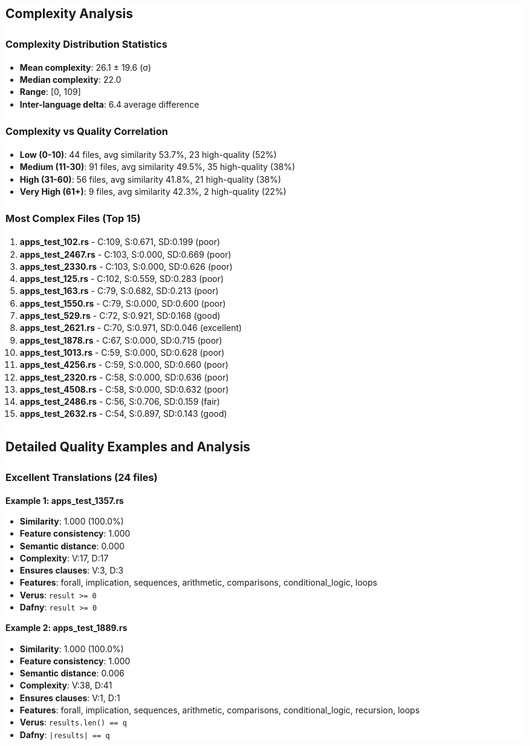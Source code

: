 ## Complexity Analysis

### Complexity Distribution Statistics
- **Mean complexity**: 26.1 ± 19.6 (σ)
- **Median complexity**: 22.0
- **Range**: [0, 109]
- **Inter-language delta**: 6.4 average difference

### Complexity vs Quality Correlation
- **Low (0-10)**: 44 files, avg similarity 53.7%, 23 high-quality (52%)
- **Medium (11-30)**: 91 files, avg similarity 49.5%, 35 high-quality (38%)
- **High (31-60)**: 56 files, avg similarity 41.8%, 21 high-quality (38%)
- **Very High (61+)**: 9 files, avg similarity 42.3%, 2 high-quality (22%)

### Most Complex Files (Top 15)
 1. **apps_test_102.rs** - C:109, S:0.671, SD:0.199 (poor)
 2. **apps_test_2467.rs** - C:103, S:0.000, SD:0.669 (poor)
 3. **apps_test_2330.rs** - C:103, S:0.000, SD:0.626 (poor)
 4. **apps_test_125.rs** - C:102, S:0.559, SD:0.283 (poor)
 5. **apps_test_163.rs** - C:79, S:0.682, SD:0.213 (poor)
 6. **apps_test_1550.rs** - C:79, S:0.000, SD:0.600 (poor)
 7. **apps_test_529.rs** - C:72, S:0.921, SD:0.168 (good)
 8. **apps_test_2621.rs** - C:70, S:0.971, SD:0.046 (excellent)
 9. **apps_test_1878.rs** - C:67, S:0.000, SD:0.715 (poor)
10. **apps_test_1013.rs** - C:59, S:0.000, SD:0.628 (poor)
11. **apps_test_4256.rs** - C:59, S:0.000, SD:0.660 (poor)
12. **apps_test_2320.rs** - C:58, S:0.000, SD:0.636 (poor)
13. **apps_test_4508.rs** - C:58, S:0.000, SD:0.632 (poor)
14. **apps_test_2486.rs** - C:56, S:0.706, SD:0.159 (fair)
15. **apps_test_2632.rs** - C:54, S:0.897, SD:0.143 (good)


## Detailed Quality Examples and Analysis

### Excellent Translations (24 files)

**Example 1: apps_test_1357.rs**
- **Similarity**: 1.000 (100.0%)
- **Feature consistency**: 1.000
- **Semantic distance**: 0.000
- **Complexity**: V:17, D:17
- **Ensures clauses**: V:3, D:3
- **Features**: forall, implication, sequences, arithmetic, comparisons, conditional_logic, loops
- **Verus**: `result >= 0`
- **Dafny**: `result >= 0`


**Example 2: apps_test_1889.rs**
- **Similarity**: 1.000 (100.0%)
- **Feature consistency**: 1.000
- **Semantic distance**: 0.006
- **Complexity**: V:38, D:41
- **Ensures clauses**: V:1, D:1
- **Features**: forall, implication, sequences, arithmetic, comparisons, conditional_logic, recursion, loops
- **Verus**: `results.len() == q`
- **Dafny**: `|results| == q`
